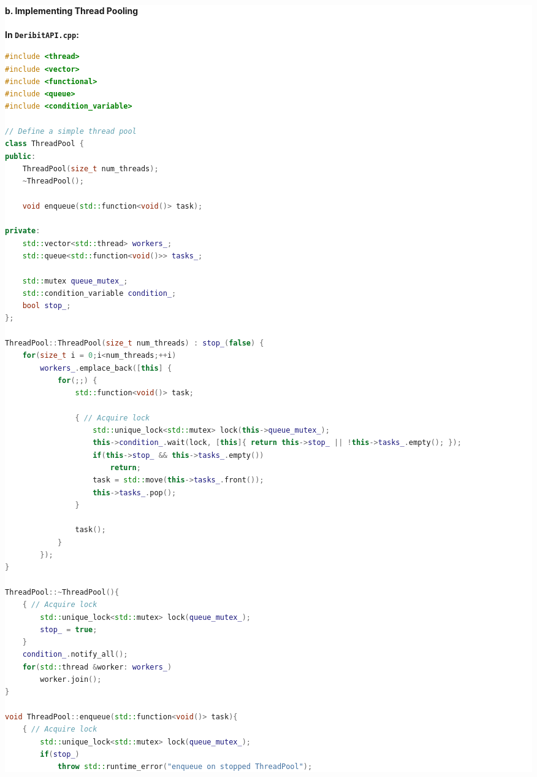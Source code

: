 
#### b. Implementing Thread Pooling

**In `DeribitAPI.cpp`:**

```cpp
#include <thread>
#include <vector>
#include <functional>
#include <queue>
#include <condition_variable>

// Define a simple thread pool
class ThreadPool {
public:
    ThreadPool(size_t num_threads);
    ~ThreadPool();
    
    void enqueue(std::function<void()> task);
    
private:
    std::vector<std::thread> workers_;
    std::queue<std::function<void()>> tasks_;
    
    std::mutex queue_mutex_;
    std::condition_variable condition_;
    bool stop_;
};

ThreadPool::ThreadPool(size_t num_threads) : stop_(false) {
    for(size_t i = 0;i<num_threads;++i)
        workers_.emplace_back([this] {
            for(;;) {
                std::function<void()> task;
                
                { // Acquire lock
                    std::unique_lock<std::mutex> lock(this->queue_mutex_);
                    this->condition_.wait(lock, [this]{ return this->stop_ || !this->tasks_.empty(); });
                    if(this->stop_ && this->tasks_.empty())
                        return;
                    task = std::move(this->tasks_.front());
                    this->tasks_.pop();
                }
                
                task();
            }
        });
}

ThreadPool::~ThreadPool(){
    { // Acquire lock
        std::unique_lock<std::mutex> lock(queue_mutex_);
        stop_ = true;
    }
    condition_.notify_all();
    for(std::thread &worker: workers_)
        worker.join();
}

void ThreadPool::enqueue(std::function<void()> task){
    { // Acquire lock
        std::unique_lock<std::mutex> lock(queue_mutex_);
        if(stop_)
            throw std::runtime_error("enqueue on stopped ThreadPool");
```